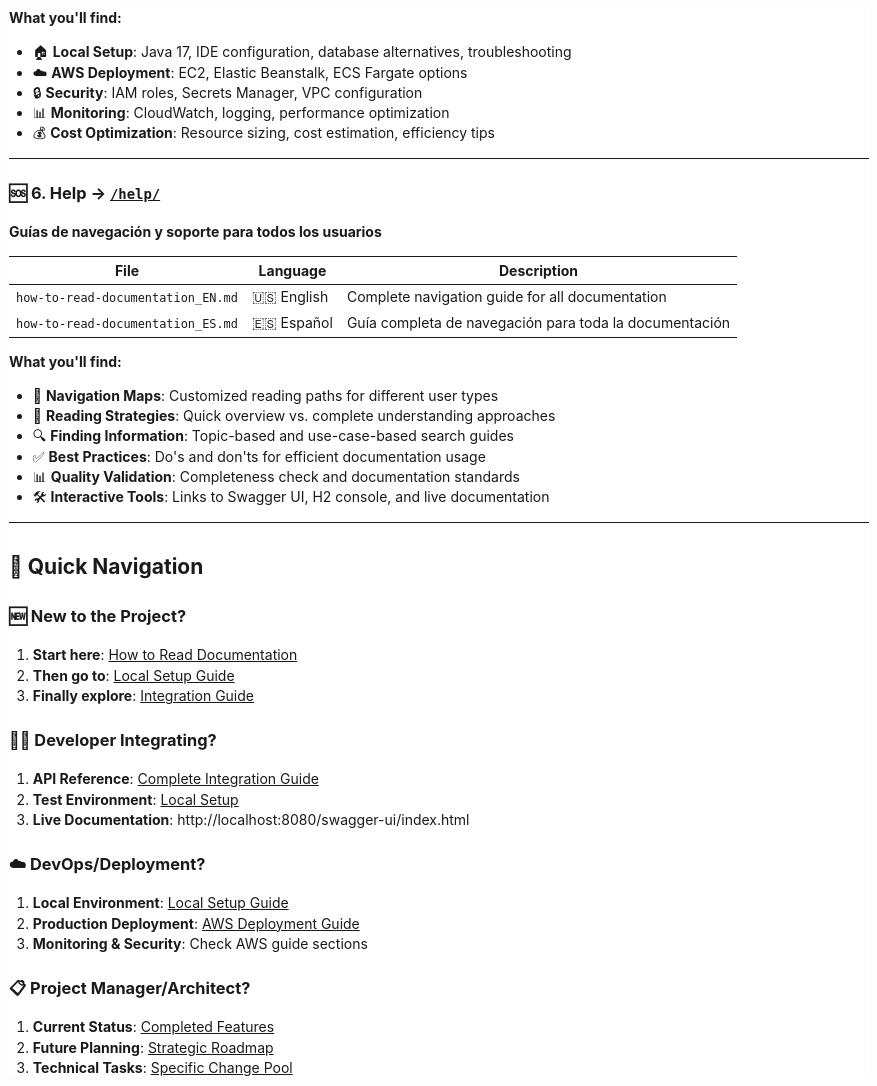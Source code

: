 **What you'll find:**
- 🏠 **Local Setup**: Java 17, IDE configuration, database alternatives, troubleshooting
- ☁️ **AWS Deployment**: EC2, Elastic Beanstalk, ECS Fargate options
- 🔒 **Security**: IAM roles, Secrets Manager, VPC configuration
- 📊 **Monitoring**: CloudWatch, logging, performance optimization
- 💰 **Cost Optimization**: Resource sizing, cost estimation, efficiency tips

---

### 🆘 **6. Help** → [`/help/`](./help/)
**Guías de navegación y soporte para todos los usuarios**

| File | Language | Description |
|------|----------|-------------|
| `how-to-read-documentation_EN.md` | 🇺🇸 English | Complete navigation guide for all documentation |
| `how-to-read-documentation_ES.md` | 🇪🇸 Español | Guía completa de navegación para toda la documentación |

**What you'll find:**
- 📍 **Navigation Maps**: Customized reading paths for different user types
- 🎯 **Reading Strategies**: Quick overview vs. complete understanding approaches
- 🔍 **Finding Information**: Topic-based and use-case-based search guides
- ✅ **Best Practices**: Do's and don'ts for efficient documentation usage
- 📊 **Quality Validation**: Completeness check and documentation standards
- 🛠️ **Interactive Tools**: Links to Swagger UI, H2 console, and live documentation

---

## 🎯 **Quick Navigation**

### **🆕 New to the Project?**
1. **Start here**: [How to Read Documentation](./help/how-to-read-documentation_EN.md)
2. **Then go to**: [Local Setup Guide](./set-up-API/local-setup-guide_EN.md)
3. **Finally explore**: [Integration Guide](./how-to-use-it/complete-integration-guide_EN.md)

### **👨‍💻 Developer Integrating?**
1. **API Reference**: [Complete Integration Guide](./how-to-use-it/complete-integration-guide_EN.md)
2. **Test Environment**: [Local Setup](./set-up-API/local-setup-guide_EN.md)
3. **Live Documentation**: http://localhost:8080/swagger-ui/index.html

### **☁️ DevOps/Deployment?**
1. **Local Environment**: [Local Setup Guide](./set-up-API/local-setup-guide_EN.md)
2. **Production Deployment**: [AWS Deployment Guide](./set-up-API/aws-deployment-guide_EN.md)
3. **Monitoring & Security**: Check AWS guide sections

### **📋 Project Manager/Architect?**
1. **Current Status**: [Completed Features](./completed/features-implemented_EN.md)
2. **Future Planning**: [Strategic Roadmap](./next-changes/general-roadmap_EN.md)
3. **Technical Tasks**: [Specific Change Pool](./next-changes/specific-change-pool_EN.md)
